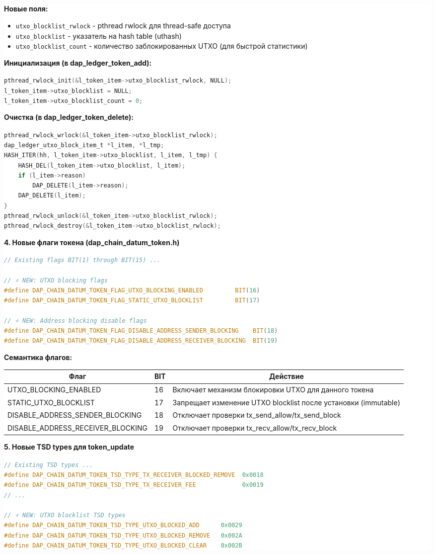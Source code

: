 **Новые поля:**
- `utxo_blocklist_rwlock` - pthread rwlock для thread-safe доступа
- `utxo_blocklist` - указатель на hash table (uthash)
- `utxo_blocklist_count` - количество заблокированных UTXO (для быстрой статистики)

**Инициализация (в dap_ledger_token_add):**
```c
pthread_rwlock_init(&l_token_item->utxo_blocklist_rwlock, NULL);
l_token_item->utxo_blocklist = NULL;
l_token_item->utxo_blocklist_count = 0;
```

**Очистка (в dap_ledger_token_delete):**
```c
pthread_rwlock_wrlock(&l_token_item->utxo_blocklist_rwlock);
dap_ledger_utxo_block_item_t *l_item, *l_tmp;
HASH_ITER(hh, l_token_item->utxo_blocklist, l_item, l_tmp) {
    HASH_DEL(l_token_item->utxo_blocklist, l_item);
    if (l_item->reason)
        DAP_DELETE(l_item->reason);
    DAP_DELETE(l_item);
}
pthread_rwlock_unlock(&l_token_item->utxo_blocklist_rwlock);
pthread_rwlock_destroy(&l_token_item->utxo_blocklist_rwlock);
```

**4. Новые флаги токена (dap_chain_datum_token.h)**

```c
// Existing flags BIT(1) through BIT(15) ...

// ⭐ NEW: UTXO blocking flags
#define DAP_CHAIN_DATUM_TOKEN_FLAG_UTXO_BLOCKING_ENABLED         BIT(16)
#define DAP_CHAIN_DATUM_TOKEN_FLAG_STATIC_UTXO_BLOCKLIST         BIT(17)

// ⭐ NEW: Address blocking disable flags
#define DAP_CHAIN_DATUM_TOKEN_FLAG_DISABLE_ADDRESS_SENDER_BLOCKING    BIT(18)
#define DAP_CHAIN_DATUM_TOKEN_FLAG_DISABLE_ADDRESS_RECEIVER_BLOCKING  BIT(19)
```

**Семантика флагов:**

| Флаг | BIT | Действие |
|------|-----|----------|
| UTXO_BLOCKING_ENABLED | 16 | Включает механизм блокировки UTXO для данного токена |
| STATIC_UTXO_BLOCKLIST | 17 | Запрещает изменение UTXO blocklist после установки (immutable) |
| DISABLE_ADDRESS_SENDER_BLOCKING | 18 | Отключает проверки tx_send_allow/tx_send_block |
| DISABLE_ADDRESS_RECEIVER_BLOCKING | 19 | Отключает проверки tx_recv_allow/tx_recv_block |

**5. Новые TSD types для token_update**

```c
// Existing TSD types ...
#define DAP_CHAIN_DATUM_TOKEN_TSD_TYPE_TX_RECEIVER_BLOCKED_REMOVE  0x0018
#define DAP_CHAIN_DATUM_TOKEN_TSD_TYPE_TX_RECEIVER_FEE             0x0019
// ...

// ⭐ NEW: UTXO blocklist TSD types
#define DAP_CHAIN_DATUM_TOKEN_TSD_TYPE_UTXO_BLOCKED_ADD      0x0029
#define DAP_CHAIN_DATUM_TOKEN_TSD_TYPE_UTXO_BLOCKED_REMOVE   0x002A
#define DAP_CHAIN_DATUM_TOKEN_TSD_TYPE_UTXO_BLOCKED_CLEAR    0x002B
```
